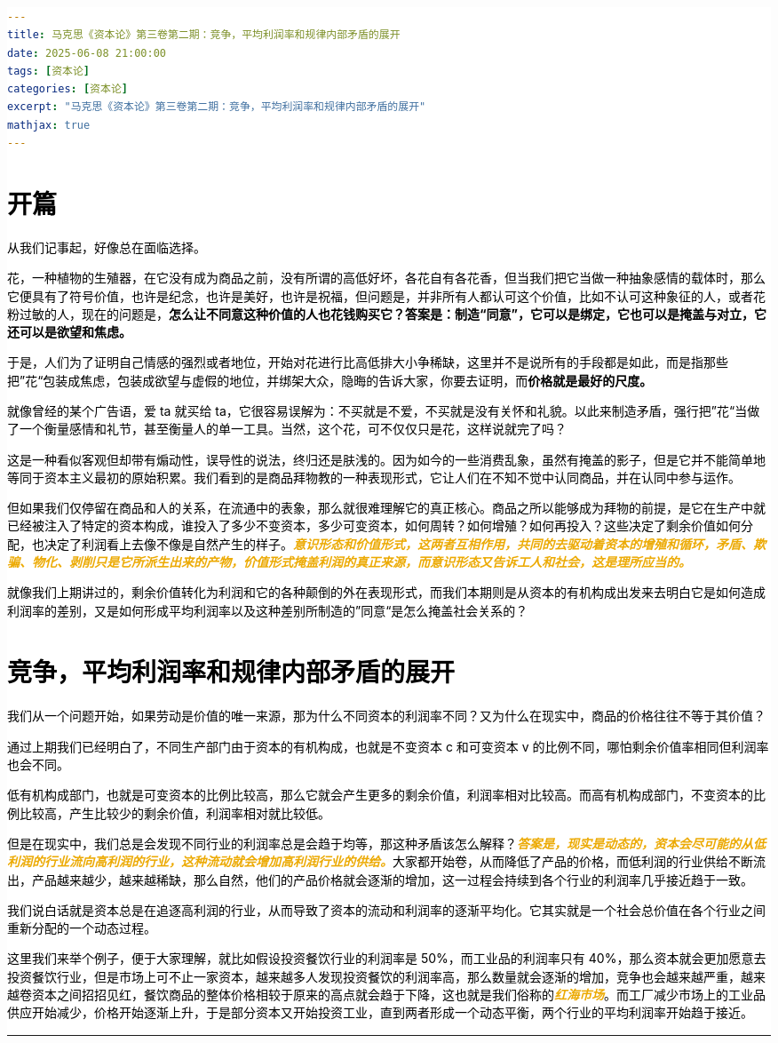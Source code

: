 ```yaml
---
title: 马克思《资本论》第三卷第二期：竞争，平均利润率和规律内部矛盾的展开
date: 2025-06-08 21:00:00
tags: [资本论]
categories: [资本论]
excerpt: "马克思《资本论》第三卷第二期：竞争，平均利润率和规律内部矛盾的展开"
mathjax: true
---
```


# <font style="color:black;">开篇</font>

<font style="color:black;">从我们记事起，好像总在面临选择。</font>

<font style="color:black;">花，一种植物的生殖器，在它没有成为商品之前，没有所谓的高低好坏，各花自有各花香，但当我们把它当做一种抽象感情的载体时，那么它便具有了符号价值，也许是纪念，也许是美好，也许是祝福，但问题是，并非所有人都认可这个价值，比如不认可这种象征的人，或者花粉过敏的人，现在的问题是，</font>**<font style="color:black;">怎么让不同意这种价值的人也花钱购买它？答案是：制造“同意”，它可以是绑定，它也可以是掩盖与对立，它还可以是欲望和焦虑。</font>**

<font style="color:black;">于是，人们为了证明自己情感的强烈或者地位，开始对花进行比高低排大小争稀缺，这里并不是说所有的手段都是如此，而是指那些把”花“包装成焦虑，包装成欲望与虚假的地位，并绑架大众，隐晦的告诉大家，你要去证明，而</font>**<font style="color:black;">价格就是最好的尺度。</font>**

<font style="color:black;">就像曾经的某个广告语，爱 ta 就买给 ta，它很容易误解为：不买就是不爱，不买就是没有关怀和礼貌。以此来制造矛盾，强行把”花“当做了一个衡量感情和礼节，甚至衡量人的单一工具。当然，这个花，可不仅仅只是花，这样说就完了吗？</font>

<font style="color:black;">这是一种看似客观但却带有煽动性，误导性的说法，终归还是肤浅的。因为如今的一些消费乱象，虽然有掩盖的影子，但是它并不能简单地等同于资本主义最初的原始积累。我们看到的是商品拜物教的一种表现形式，它让人们在不知不觉中认同商品，并在认同中参与运作。</font>

<font style="color:black;">但如果我们仅停留在商品和人的关系，在流通中的表象，那么就很难理解它的真正核心。商品之所以能够成为拜物的前提，是它在生产中就已经被注入了特定的资本构成，谁投入了多少不变资本，多少可变资本，如何周转？如何增殖？如何再投入？这些决定了剩余价值如何分配，也决定了利润看上去像不像是自然产生的样子。</font>_**<font style="color:#ECAA04;">意识形态和价值形式，这两者互相作用，共同的去驱动着资本的增殖和循环，矛盾、欺骗、物化、剥削只是它所派生出来的产物，价值形式掩盖利润的真正来源，而意识形态又告诉工人和社会，这是理所应当的。</font>**_

<font style="color:black;">就像我们上期讲过的，剩余价值转化为利润和它的各种颠倒的外在表现形式，而我们本期则是从资本的有机构成出发来去明白它是如何造成利润率的差别，又是如何形成平均利润率以及这种差别所制造的”同意“是怎么掩盖社会关系的？</font>

# <font style="color:black;">竞争，平均利润率和规律内部矛盾的展开</font>

<font style="color:black;">我们从一个问题开始，如果劳动是价值的唯一来源，那为什么不同资本的利润率不同？又为什么在现实中，商品的价格往往不等于其价值？</font>

<font style="color:black;">通过上期我们已经明白了，不同生产部门由于资本的有机构成，也就是不变资本 c 和可变资本 v 的比例不同，哪怕剩余价值率相同但利润率也会不同。</font>

<font style="color:black;">低有机构成部门，也就是可变资本的比例比较高，那么它就会产生更多的剩余价值，利润率相对比较高。而高有机构成部门，不变资本的比例比较高，产生比较少的剩余价值，利润率相对就比较低。</font>

<font style="color:black;">但是在现实中，我们总是会发现不同行业的利润率总是会趋于均等，那这种矛盾该怎么解释？</font>_**<font style="color:#ECAA04;">答案是，现实是动态的，资本会尽可能的从低利润的行业流向高利润的行业，这种流动就会增加高利润行业的供给。</font>**_<font style="color:black;">大家都开始卷，从而降低了产品的价格，而低利润的行业供给不断流出，产品越来越少，越来越稀缺，那么自然，他们的产品价格就会逐渐的增加，这一过程会持续到各个行业的利润率几乎接近趋于一致。</font>

<font style="color:black;">我们说白话就是资本总是在追逐高利润的行业，从而导致了资本的流动和利润率的逐渐平均化。它其实就是一个社会总价值在各个行业之间重新分配的一个动态过程。</font>

<font style="color:black;">这里我们来举个例子，便于大家理解，就比如假设投资餐饮行业的利润率是 50%，而工业品的利润率只有 40%，那么资本就会更加愿意去投资餐饮行业，但是市场上可不止一家资本，越来越多人发现投资餐饮的利润率高，那么数量就会逐渐的增加，竞争也会越来越严重，越来越卷资本之间招招见红，餐饮商品的整体价格相较于原来的高点就会趋于下降，这也就是我们俗称的</font>_**<font style="color:#ECAA04;">红海市场</font>**_<font style="color:black;">。而工厂减少市场上的工业品供应开始减少，价格开始逐渐上升，于是部分资本又开始投资工业，直到两者形成一个动态平衡，两个行业的平均利润率开始趋于接近。</font>

---